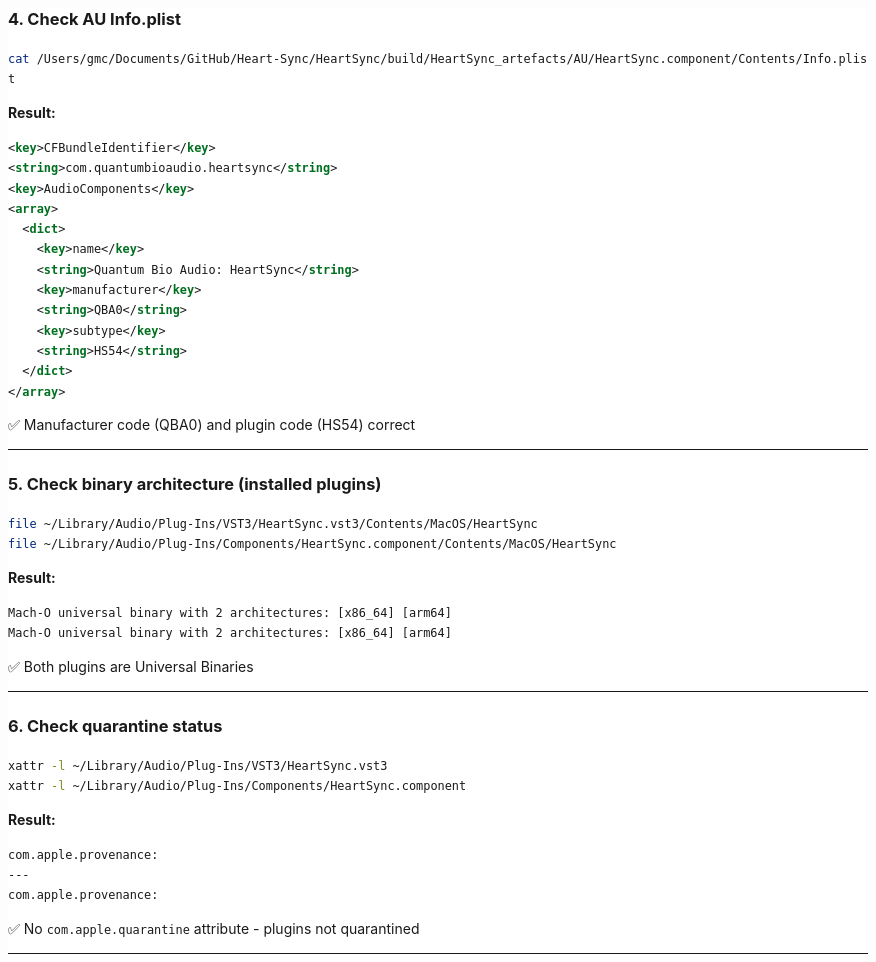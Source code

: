 
### 4. Check AU Info.plist
```bash
cat /Users/gmc/Documents/GitHub/Heart-Sync/HeartSync/build/HeartSync_artefacts/AU/HeartSync.component/Contents/Info.plist
```
**Result:**
```xml
<key>CFBundleIdentifier</key>
<string>com.quantumbioaudio.heartsync</string>
<key>AudioComponents</key>
<array>
  <dict>
    <key>name</key>
    <string>Quantum Bio Audio: HeartSync</string>
    <key>manufacturer</key>
    <string>QBA0</string>
    <key>subtype</key>
    <string>HS54</string>
  </dict>
</array>
```
✅ Manufacturer code (QBA0) and plugin code (HS54) correct

---

### 5. Check binary architecture (installed plugins)
```bash
file ~/Library/Audio/Plug-Ins/VST3/HeartSync.vst3/Contents/MacOS/HeartSync
file ~/Library/Audio/Plug-Ins/Components/HeartSync.component/Contents/MacOS/HeartSync
```
**Result:**
```
Mach-O universal binary with 2 architectures: [x86_64] [arm64]
Mach-O universal binary with 2 architectures: [x86_64] [arm64]
```
✅ Both plugins are Universal Binaries

---

### 6. Check quarantine status
```bash
xattr -l ~/Library/Audio/Plug-Ins/VST3/HeartSync.vst3
xattr -l ~/Library/Audio/Plug-Ins/Components/HeartSync.component
```
**Result:**
```
com.apple.provenance:
---
com.apple.provenance:
```
✅ No `com.apple.quarantine` attribute - plugins not quarantined

---
